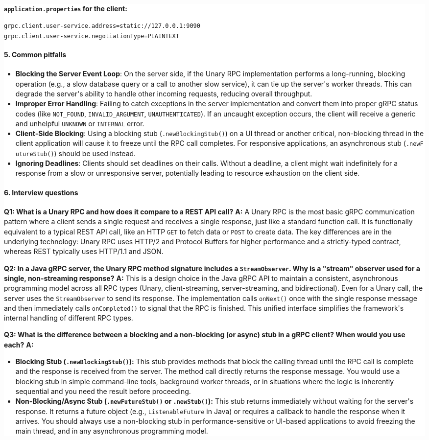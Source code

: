 ```java
```
**`application.properties` for the client:**
```properties
grpc.client.user-service.address=static://127.0.0.1:9090
grpc.client.user-service.negotiationType=PLAINTEXT
```

#### **5. Common pitfalls**
*   **Blocking the Server Event Loop**: On the server side, if the Unary RPC implementation performs a long-running, blocking operation (e.g., a slow database query or a call to another slow service), it can tie up the server's worker threads. This can degrade the server's ability to handle other incoming requests, reducing overall throughput.
*   **Improper Error Handling**: Failing to catch exceptions in the server implementation and convert them into proper gRPC status codes (like `NOT_FOUND`, `INVALID_ARGUMENT`, `UNAUTHENTICATED`). If an uncaught exception occurs, the client will receive a generic and unhelpful `UNKNOWN` or `INTERNAL` error.
*   **Client-Side Blocking**: Using a blocking stub (`.newBlockingStub()`) on a UI thread or another critical, non-blocking thread in the client application will cause it to freeze until the RPC call completes. For responsive applications, an asynchronous stub (`.newFutureStub()`) should be used instead.
*   **Ignoring Deadlines**: Clients should set deadlines on their calls. Without a deadline, a client might wait indefinitely for a response from a slow or unresponsive server, potentially leading to resource exhaustion on the client side.

#### **6. Interview questions**

**Q1: What is a Unary RPC and how does it compare to a REST API call?**
**A:** A Unary RPC is the most basic gRPC communication pattern where a client sends a single request and receives a single response, just like a standard function call. It is functionally equivalent to a typical REST API call, like an HTTP `GET` to fetch data or `POST` to create data. The key differences are in the underlying technology: Unary RPC uses HTTP/2 and Protocol Buffers for higher performance and a strictly-typed contract, whereas REST typically uses HTTP/1.1 and JSON.

**Q2: In a Java gRPC server, the Unary RPC method signature includes a `StreamObserver`. Why is a "stream" observer used for a single, non-streaming response?**
**A:** This is a design choice in the Java gRPC API to maintain a consistent, asynchronous programming model across all RPC types (Unary, client-streaming, server-streaming, and bidirectional). Even for a Unary call, the server uses the `StreamObserver` to send its response. The implementation calls `onNext()` once with the single response message and then immediately calls `onCompleted()` to signal that the RPC is finished. This unified interface simplifies the framework's internal handling of different RPC types.

**Q3: What is the difference between a blocking and a non-blocking (or async) stub in a gRPC client? When would you use each?**
**A:**
*   **Blocking Stub (`.newBlockingStub()`):** This stub provides methods that block the calling thread until the RPC call is complete and the response is received from the server. The method call directly returns the response message. You would use a blocking stub in simple command-line tools, background worker threads, or in situations where the logic is inherently sequential and you need the result before proceeding.
*   **Non-Blocking/Async Stub (`.newFutureStub()` or `.newStub()`):** This stub returns immediately without waiting for the server's response. It returns a future object (e.g., `ListenableFuture` in Java) or requires a callback to handle the response when it arrives. You should always use a non-blocking stub in performance-sensitive or UI-based applications to avoid freezing the main thread, and in any asynchronous programming model.

